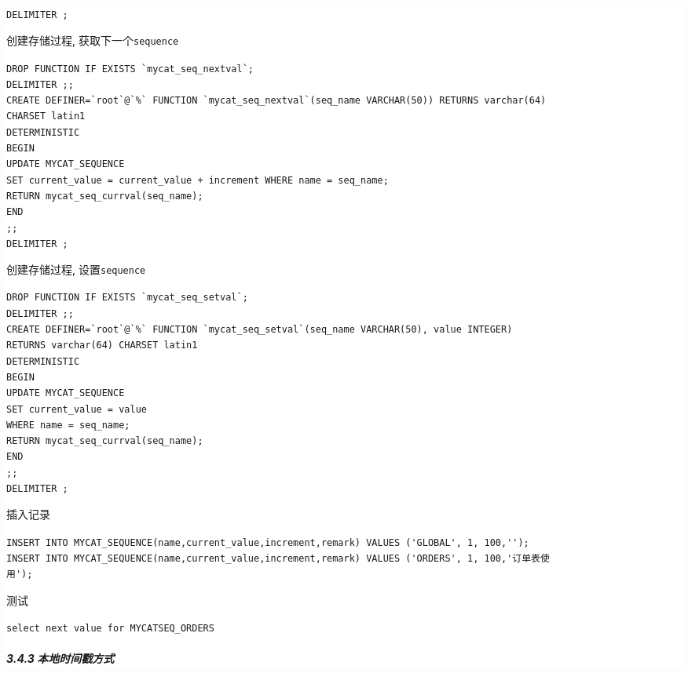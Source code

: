 ```mysql
DELIMITER ;
```

创建存储过程, 获取下一个`sequence`

```mysql
DROP FUNCTION IF EXISTS `mycat_seq_nextval`;
DELIMITER ;;
CREATE DEFINER=`root`@`%` FUNCTION `mycat_seq_nextval`(seq_name VARCHAR(50)) RETURNS varchar(64)
CHARSET latin1
DETERMINISTIC
BEGIN
UPDATE MYCAT_SEQUENCE
SET current_value = current_value + increment WHERE name = seq_name;
RETURN mycat_seq_currval(seq_name);
END
;;
DELIMITER ;
```

创建存储过程, 设置`sequence`

```mysql
DROP FUNCTION IF EXISTS `mycat_seq_setval`;
DELIMITER ;;
CREATE DEFINER=`root`@`%` FUNCTION `mycat_seq_setval`(seq_name VARCHAR(50), value INTEGER)
RETURNS varchar(64) CHARSET latin1
DETERMINISTIC
BEGIN
UPDATE MYCAT_SEQUENCE
SET current_value = value
WHERE name = seq_name;
RETURN mycat_seq_currval(seq_name);
END
;;
DELIMITER ;
```



插入记录

```mysql
INSERT INTO MYCAT_SEQUENCE(name,current_value,increment,remark) VALUES ('GLOBAL', 1, 100,'');
INSERT INTO MYCAT_SEQUENCE(name,current_value,increment,remark) VALUES ('ORDERS', 1, 100,'订单表使
用');
```

测试

```mysql
select next value for MYCATSEQ_ORDERS

```

##### 3.4.3 本地时间戳方式
